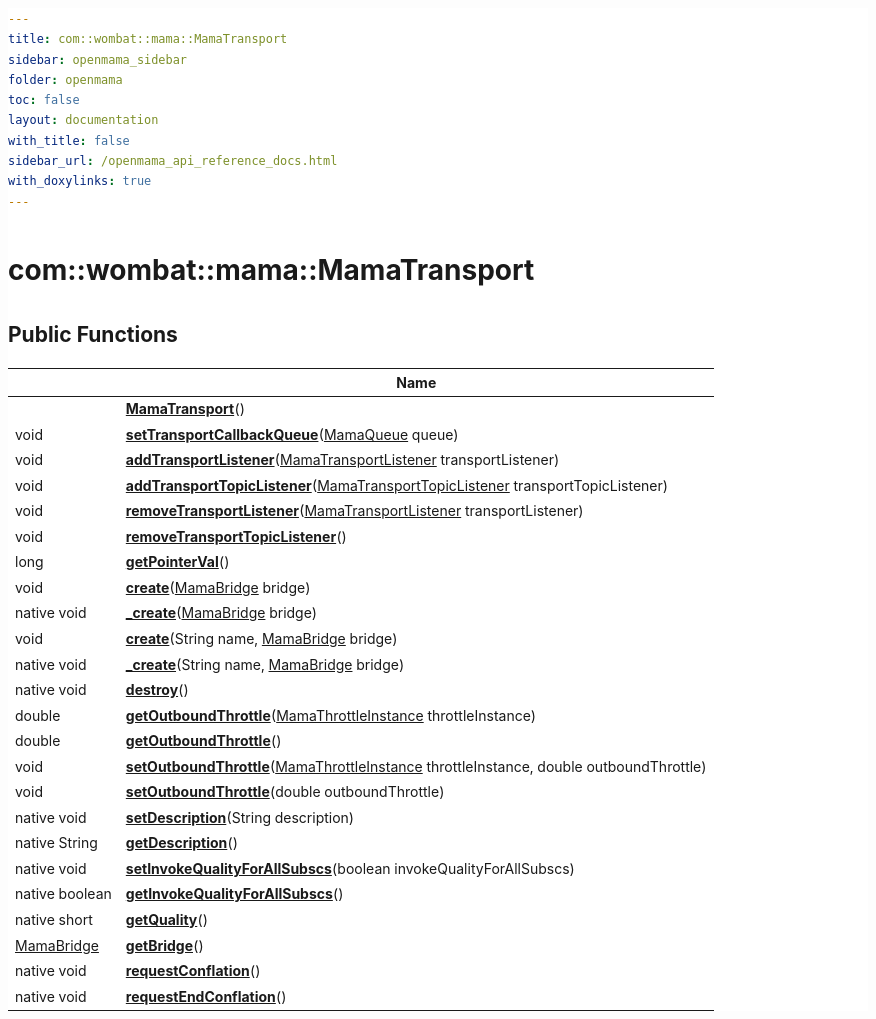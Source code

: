 ```yaml
---
title: com::wombat::mama::MamaTransport
sidebar: openmama_sidebar
folder: openmama
toc: false
layout: documentation
with_title: false
sidebar_url: /openmama_api_reference_docs.html
with_doxylinks: true
---
```


# com::wombat::mama::MamaTransport





## Public Functions

|                | Name           |
| -------------- | -------------- |
| | **[MamaTransport](classcom_1_1wombat_1_1mama_1_1MamaTransport.html#function-mamatransport)**() |
| void | **[setTransportCallbackQueue](classcom_1_1wombat_1_1mama_1_1MamaTransport.html#function-settransportcallbackqueue)**([MamaQueue](classcom_1_1wombat_1_1mama_1_1MamaQueue.html) queue) |
| void | **[addTransportListener](classcom_1_1wombat_1_1mama_1_1MamaTransport.html#function-addtransportlistener)**([MamaTransportListener](interfacecom_1_1wombat_1_1mama_1_1MamaTransportListener.html) transportListener) |
| void | **[addTransportTopicListener](classcom_1_1wombat_1_1mama_1_1MamaTransport.html#function-addtransporttopiclistener)**([MamaTransportTopicListener](classcom_1_1wombat_1_1mama_1_1MamaTransportTopicListener.html) transportTopicListener) |
| void | **[removeTransportListener](classcom_1_1wombat_1_1mama_1_1MamaTransport.html#function-removetransportlistener)**([MamaTransportListener](interfacecom_1_1wombat_1_1mama_1_1MamaTransportListener.html) transportListener) |
| void | **[removeTransportTopicListener](classcom_1_1wombat_1_1mama_1_1MamaTransport.html#function-removetransporttopiclistener)**() |
| long | **[getPointerVal](classcom_1_1wombat_1_1mama_1_1MamaTransport.html#function-getpointerval)**() |
| void | **[create](classcom_1_1wombat_1_1mama_1_1MamaTransport.html#function-create)**([MamaBridge](classcom_1_1wombat_1_1mama_1_1MamaBridge.html) bridge) |
| native void | **[_create](classcom_1_1wombat_1_1mama_1_1MamaTransport.html#function--create)**([MamaBridge](classcom_1_1wombat_1_1mama_1_1MamaBridge.html) bridge) |
| void | **[create](classcom_1_1wombat_1_1mama_1_1MamaTransport.html#function-create)**(String name, [MamaBridge](classcom_1_1wombat_1_1mama_1_1MamaBridge.html) bridge) |
| native void | **[_create](classcom_1_1wombat_1_1mama_1_1MamaTransport.html#function--create)**(String name, [MamaBridge](classcom_1_1wombat_1_1mama_1_1MamaBridge.html) bridge) |
| native void | **[destroy](classcom_1_1wombat_1_1mama_1_1MamaTransport.html#function-destroy)**() |
| double | **[getOutboundThrottle](classcom_1_1wombat_1_1mama_1_1MamaTransport.html#function-getoutboundthrottle)**([MamaThrottleInstance](classcom_1_1wombat_1_1mama_1_1MamaThrottleInstance.html) throttleInstance) |
| double | **[getOutboundThrottle](classcom_1_1wombat_1_1mama_1_1MamaTransport.html#function-getoutboundthrottle)**() |
| void | **[setOutboundThrottle](classcom_1_1wombat_1_1mama_1_1MamaTransport.html#function-setoutboundthrottle)**([MamaThrottleInstance](classcom_1_1wombat_1_1mama_1_1MamaThrottleInstance.html) throttleInstance, double outboundThrottle) |
| void | **[setOutboundThrottle](classcom_1_1wombat_1_1mama_1_1MamaTransport.html#function-setoutboundthrottle)**(double outboundThrottle) |
| native void | **[setDescription](classcom_1_1wombat_1_1mama_1_1MamaTransport.html#function-setdescription)**(String description) |
| native String | **[getDescription](classcom_1_1wombat_1_1mama_1_1MamaTransport.html#function-getdescription)**() |
| native void | **[setInvokeQualityForAllSubscs](classcom_1_1wombat_1_1mama_1_1MamaTransport.html#function-setinvokequalityforallsubscs)**(boolean invokeQualityForAllSubscs) |
| native boolean | **[getInvokeQualityForAllSubscs](classcom_1_1wombat_1_1mama_1_1MamaTransport.html#function-getinvokequalityforallsubscs)**() |
| native short | **[getQuality](classcom_1_1wombat_1_1mama_1_1MamaTransport.html#function-getquality)**() |
| [MamaBridge](classcom_1_1wombat_1_1mama_1_1MamaBridge.html) | **[getBridge](classcom_1_1wombat_1_1mama_1_1MamaTransport.html#function-getbridge)**() |
| native void | **[requestConflation](classcom_1_1wombat_1_1mama_1_1MamaTransport.html#function-requestconflation)**() |
| native void | **[requestEndConflation](classcom_1_1wombat_1_1mama_1_1MamaTransport.html#function-requestendconflation)**() |